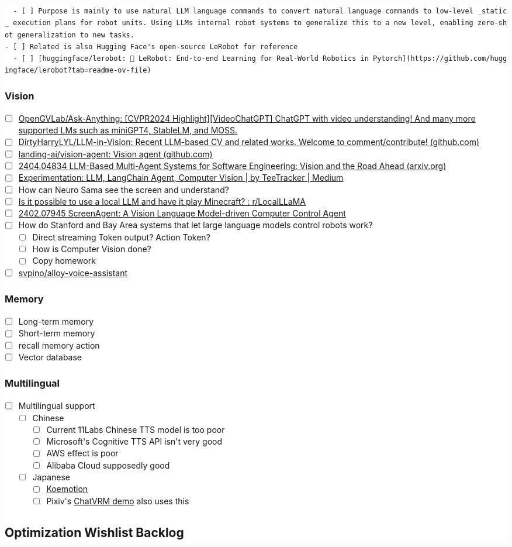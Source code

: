       - [ ] Purpose is mainly to use natural LLM language commands to convert natural language commands to low-level _static_ execution plans for robot units. Using LLMs internal robot systems to generalize this to a new level, enabling zero-shot generalization to new tasks.
    - [ ] Related is also Hugging Face's open-source LeRobot for reference
      - [ ] [huggingface/lerobot: 🤗 LeRobot: End-to-end Learning for Real-World Robotics in Pytorch](https://github.com/huggingface/lerobot?tab=readme-ov-file)

### Vision

- [ ] [OpenGVLab/Ask-Anything: [CVPR2024 Highlight][VideoChatGPT] ChatGPT with video understanding! And many more supported LMs such as miniGPT4, StableLM, and MOSS.](https://github.com/OpenGVLab/Ask-Anything)
- [ ] [DirtyHarryLYL/LLM-in-Vision: Recent LLM-based CV and related works. Welcome to comment/contribute! (github.com)](https://github.com/DirtyHarryLYL/LLM-in-Vision)
- [ ] [landing-ai/vision-agent: Vision agent (github.com)](https://github.com/landing-ai/vision-agent)
- [ ] [2404.04834 LLM-Based Multi-Agent Systems for Software Engineering: Vision and the Road Ahead (arxiv.org)](https://arxiv.org/abs/2404.04834)
- [ ] [Experimentation: LLM, LangChain Agent, Computer Vision | by TeeTracker | Medium](https://teetracker.medium.com/experimentation-llm-langchain-agent-computer-vision-0c405deb7c6e)
- [ ] How can Neuro Sama see the screen and understand?
- [ ] [Is it possible to use a local LLM and have it play Minecraft? : r/LocalLLaMA](https://www.reddit.com/r/LocalLLaMA/comments/143ziop/comment/jnfvr1w/?utm_source=share&utm_medium=web3x&utm_name=web3xcss&utm_term=1&utm_content=share_button)
- [ ] [2402.07945 ScreenAgent: A Vision Language Model-driven Computer Control Agent](https://arxiv.org/abs/2402.07945)
- [ ] How do Stanford and Bay Area systems that let large language models control robots work?
  - [ ] Direct streaming Token output? Action Token?
  - [ ] How is Computer Vision done?
  - [ ] Copy homework
- [ ] [svpino/alloy-voice-assistant](https://github.com/svpino/alloy-voice-assistant)

### Memory

- [ ] Long-term memory
- [ ] Short-term memory
- [ ] recall memory action
- [ ] Vector database

### Multilingual

- [ ] Multilingual support
  - [ ] Chinese
    - [ ] Current 11Labs Chinese TTS model is too poor
    - [ ] Microsoft's Cognitive TTS API isn't very good
    - [ ] AWS effect is poor
    - [ ] Alibaba Cloud supposedly good
  - [ ] Japanese
    - [ ] [Koemotion](https://koemotion.rinna.co.jp/)
    - [ ] Pixiv's [ChatVRM demo](https://github.com/pixiv/ChatVRM) also uses this

## Optimization Wishlist Backlog
